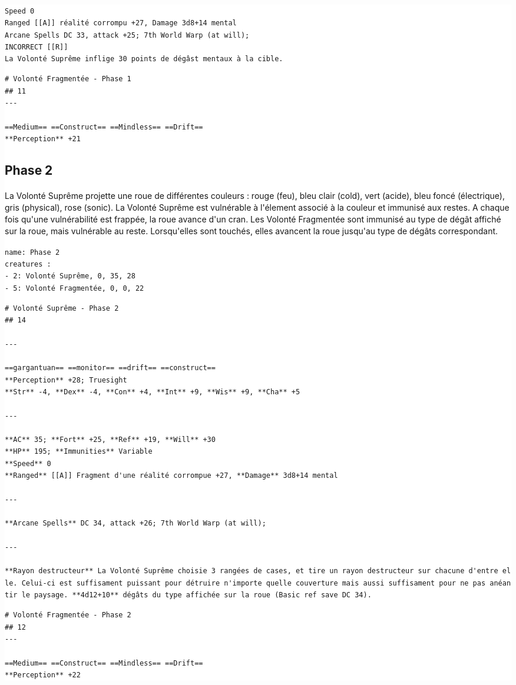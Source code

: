 ```pf2e-stats
Speed 0  
Ranged [[A]] réalité corrompu +27, Damage 3d8+14 mental  
Arcane Spells DC 33, attack +25; 7th World Warp (at will);  
INCORRECT [[R]]  
La Volonté Suprême inflige 30 points de dégâst mentaux à la cible.
```
```pf2e-stats
# Volonté Fragmentée - Phase 1
## 11
---

==Medium== ==Construct== ==Mindless== ==Drift==
**Perception** +21
```
## Phase 2
La Volonté Suprême projette une roue de différentes couleurs : rouge (feu), bleu clair (cold), vert (acide), bleu foncé (électrique), gris (physical), rose (sonic). 
La Volonté Suprême est vulnérable à l'élement associé à la couleur et immunisé aux restes. A chaque fois qu'une vulnérabilité est frappée, la roue avance d'un cran.
Les Volonté Fragmentée sont immunisé au type de dégât affiché sur la roue, mais vulnérable au reste. Lorsqu'elles sont touchés, elles avancent la roue jusqu'au type de dégâts correspondant.
```encounter 
name: Phase 2
creatures :
- 2: Volonté Suprême, 0, 35, 28
- 5: Volonté Fragmentée, 0, 0, 22
```
```pf2e-stats
# Volonté Suprême - Phase 2
## 14

---

==gargantuan== ==monitor== ==drift== ==construct==  
**Perception** +28; Truesight  
**Str** -4, **Dex** -4, **Con** +4, **Int** +9, **Wis** +9, **Cha** +5  

---

**AC** 35; **Fort** +25, **Ref** +19, **Will** +30  
**HP** 195; **Immunities** Variable 
**Speed** 0  
**Ranged** [[A]] Fragment d'une réalité corrompue +27, **Damage** 3d8+14 mental  

---

**Arcane Spells** DC 34, attack +26; 7th World Warp (at will);

---

**Rayon destructeur** La Volonté Suprême choisie 3 rangées de cases, et tire un rayon destructeur sur chacune d'entre elle. Celui-ci est suffisament puissant pour détruire n'importe quelle couverture mais aussi suffisament pour ne pas anéantir le paysage. **4d12+10** dégâts du type affichée sur la roue (Basic ref save DC 34).

```
```pf2e-stats
# Volonté Fragmentée - Phase 2
## 12
---

==Medium== ==Construct== ==Mindless== ==Drift==
**Perception** +22
```
